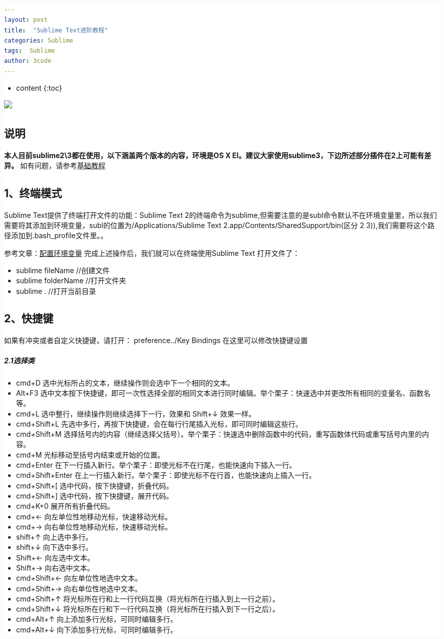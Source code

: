 ```yaml
---
layout: post
title:  "Sublime Text进阶教程"
categories: Sublime
tags:  Sublime 
author: 3code
---
```


* content
{:toc}

![](https://ooo.0o0.ooo/2016/10/29/58147e0b8e24a.jpg)

## 说明

**本人目前sublime2\3都在使用，以下涵盖两个版本的内容，环境是OS X EI。建议大家使用sublime3，下边所述部分插件在2上可能有差异。**
如有问题，请参考[基础教程](http://3code.info/2016/10/29/useSublime/)

## 1、终端模式

Sublime Text提供了终端打开文件的功能：Sublime Text 2的终端命令为sublime,但需要注意的是subl命令默认不在环境变量里，所以我们需要将其添加到环境变量，subl的位置为/Applications/Sublime Text 2.app/Contents/SharedSupport/bin(区分 2 3)),我们需要将这个路径添加到.bash_profile文件里。。

参考文章：[配置环境变量](http://3code.info/2016/10/28/deployEnvironmentVariable/)
完成上述操作后，我们就可以在终端使用Sublime Text 打开文件了：

- sublime fileName      //创建文件
- sublime folderName	 //打开文件夹
- sublime .				 //打开当前目录

## 2、快捷键
如果有冲突或者自定义快捷键，请打开：
preference../Key Bindings 在这里可以修改快捷键设置

##### 2.1选择类

- cmd+D 选中光标所占的文本，继续操作则会选中下一个相同的文本。
- Alt+F3 选中文本按下快捷键，即可一次性选择全部的相同文本进行同时编辑。举个栗子：快速选中并更改所有相同的变量名、函数名等。
- cmd+L 选中整行，继续操作则继续选择下一行，效果和 Shift+↓ 效果一样。
- cmd+Shift+L 先选中多行，再按下快捷键，会在每行行尾插入光标，即可同时编辑这些行。
- cmd+Shift+M 选择括号内的内容（继续选择父括号）。举个栗子：快速选中删除函数中的代码，重写函数体代码或重写括号内里的内容。
- cmd+M 光标移动至括号内结束或开始的位置。
- cmd+Enter 在下一行插入新行。举个栗子：即使光标不在行尾，也能快速向下插入一行。
- cmd+Shift+Enter 在上一行插入新行。举个栗子：即使光标不在行首，也能快速向上插入一行。
- cmd+Shift+[ 选中代码，按下快捷键，折叠代码。
- cmd+Shift+] 选中代码，按下快捷键，展开代码。
- cmd+K+0 展开所有折叠代码。
- cmd+← 向左单位性地移动光标，快速移动光标。
- cmd+→ 向右单位性地移动光标，快速移动光标。
- shift+↑ 向上选中多行。
- shift+↓ 向下选中多行。
- Shift+← 向左选中文本。
- Shift+→ 向右选中文本。
- cmd+Shift+← 向左单位性地选中文本。
- cmd+Shift+→ 向右单位性地选中文本。
- cmd+Shift+↑ 将光标所在行和上一行代码互换（将光标所在行插入到上一行之前）。
- cmd+Shift+↓ 将光标所在行和下一行代码互换（将光标所在行插入到下一行之后）。
- cmd+Alt+↑ 向上添加多行光标，可同时编辑多行。
- cmd+Alt+↓ 向下添加多行光标，可同时编辑多行。
